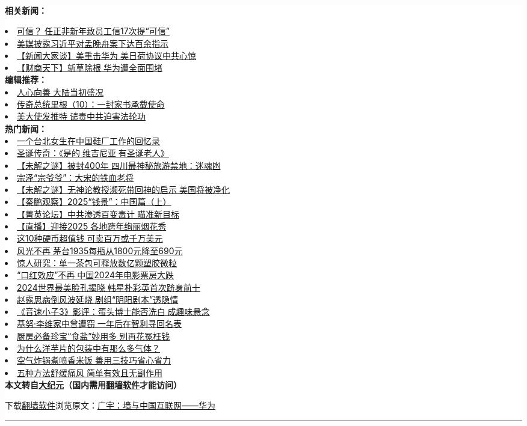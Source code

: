 <strong>相关新闻：</strong>
<li><a href="https://github.com/1992513/djy/blob/master/gb/19/1/3/n10950406.md#1">可信？ 任正非新年致员工信17次提“可信”</a></li>
<li><a href="https://github.com/1992513/djy/blob/master/gb/22/11/3/n13858323.md#1">美媒披露习近平对孟晚舟案下达百余指示</a></li>
<li><a href="https://github.com/1992513/djy/blob/master/gb/23/2/1/n13920246.md#1">【新闻大家谈】美重击华为 美日荷协议中共心惊</a></li>
<li><a href="https://github.com/1992513/djy/blob/master/gb/23/2/2/n13921248.md#1">【财商天下】斩草除根 华为遭全面围堵</a></li>
<strong>编辑推荐：</strong>
<li><a href="https://github.com/1992513/djy/blob/master/gb/15/7/17/n4482910.md?dfh#1" target="_blank">人心向善 大陆当初盛况</a></li><li><a href="https://github.com/1992513/djy/blob/master/gb/19/6/18/n11329746.md#1" target="_blank">传奇总统里根（10）：一封家书承载使命</a></li><li><a href="https://github.com/1992513/djy/blob/master/gb/19/7/29/n11417416.md#1" target="_blank">美大使发推特 谴责中共迫害法轮功</a></li>
<strong>热门新闻：</strong>
<li><a href="https://github.com/1992513/djy/blob/master/gb/24/12/26/n14398541.md#1">一个台北女生在中国鞋厂工作的回忆录</a></li>
<li><a href="https://github.com/1992513/djy/blob/master/gb/24/12/18/n14393481.md#1">圣诞传奇：《是的 维吉尼亚 有圣诞老人》</a></li>
<li><a href="https://github.com/1992513/djy/blob/master/gb/24/12/27/n14399500.md#1">【未解之谜】被封400年 四川最神秘旅游禁地：迷魂凼</a></li>
<li><a href="https://github.com/1992513/djy/blob/master/gb/18/10/4/n10761555.md#1">宗泽“宗爷爷”：大宋的铁血老将</a></li>
<li><a href="https://github.com/1992513/djy/blob/master/gb/24/12/23/n14396454.md#1">【未解之谜】无神论教授濒死带回神的启示 美国将被净化</a></li>
<li><a href="https://github.com/1992513/djy/blob/master/gb/24/12/31/n14402082.md#1">【秦鹏观察】2025“钱景”：中国篇（上）</a></li>
<li><a href="https://github.com/1992513/djy/blob/master/gb/24/12/28/n14400276.md#1">【菁英论坛】中共渗透百变毒计 瞄准新目标</a></li>
<li><a href="https://github.com/1992513/djy/blob/master/gb/24/12/30/n14402062.md#1">【直播】迎接2025 各地跨年绚丽烟花秀</a></li>
<li><a href="https://github.com/1992513/djy/blob/master/gb/24/12/28/n14400279.md#1">这10种硬币超值钱 可卖百万或千万美元</a></li>
<li><a href="https://github.com/1992513/djy/blob/master/gb/24/12/29/n14400669.md#1">风光不再 茅台1935每瓶从1800元降至690元</a></li>
<li><a href="https://github.com/1992513/djy/blob/master/gb/24/12/29/n14400671.md#1">惊人研究：单一茶包可释放数亿颗塑胶微粒</a></li>
<li><a href="https://github.com/1992513/djy/blob/master/gb/24/12/28/n14400231.md#1">“口红效应”不再 中国2024年电影票房大跌</a></li>
<li><a href="https://github.com/1992513/djy/blob/master/gb/24/12/28/n14400284.md#1">2024世界最美脸孔揭晓 韩星朴彩英首次跻身前十</a></li>
<li><a href="https://github.com/1992513/djy/blob/master/gb/24/12/30/n14402017.md#1">赵露思病倒风波延烧 剧组“阴阳剧本”透隐情</a></li>
<li><a href="https://github.com/1992513/djy/blob/master/gb/24/12/28/n14400144.md#1">《音速小子3》影评：蛋头博士能否洗白 成趣味悬念</a></li>
<li><a href="https://github.com/1992513/djy/blob/master/gb/24/12/30/n14401984.md#1">基努·李维家中曾遭窃 一年后在智利寻回名表</a></li>
<li><a href="https://github.com/1992513/djy/blob/master/gb/24/12/28/n14400184.md#1">厨房必备珍宝“食盐”妙用多 别再花冤枉钱</a></li>
<li><a href="https://github.com/1992513/djy/blob/master/gb/24/12/30/n14401399.md#1">为什么洋芋片的包装中有那么多气体？</a></li>
<li><a href="https://github.com/1992513/djy/blob/master/gb/24/12/29/n14400372.md#1">空气炸锅煮喷香米饭 善用三技巧省心省力</a></li>
<li><a href="https://github.com/1992513/djy/blob/master/gb/24/12/27/n14399255.md#1">五种方法舒缓痛风 简单有效且无副作用</a></li>
<strong>本文转自<a href="https://www.epochtimes.com">大纪元</a>（国内需用<a href="https://github.com/1992513/www/blob/master/README.md#8">翻墙软件</a>才能访问）</strong><p>下载<a href="https://github.com/1992513/www/blob/master/README.md#8">翻墙软件</a>浏览原文：<a href="https://www.epochtimes.com/gb/23/4/9/n13969142.htm">广宇：墙与中国互联网——华为</a></p><hr>